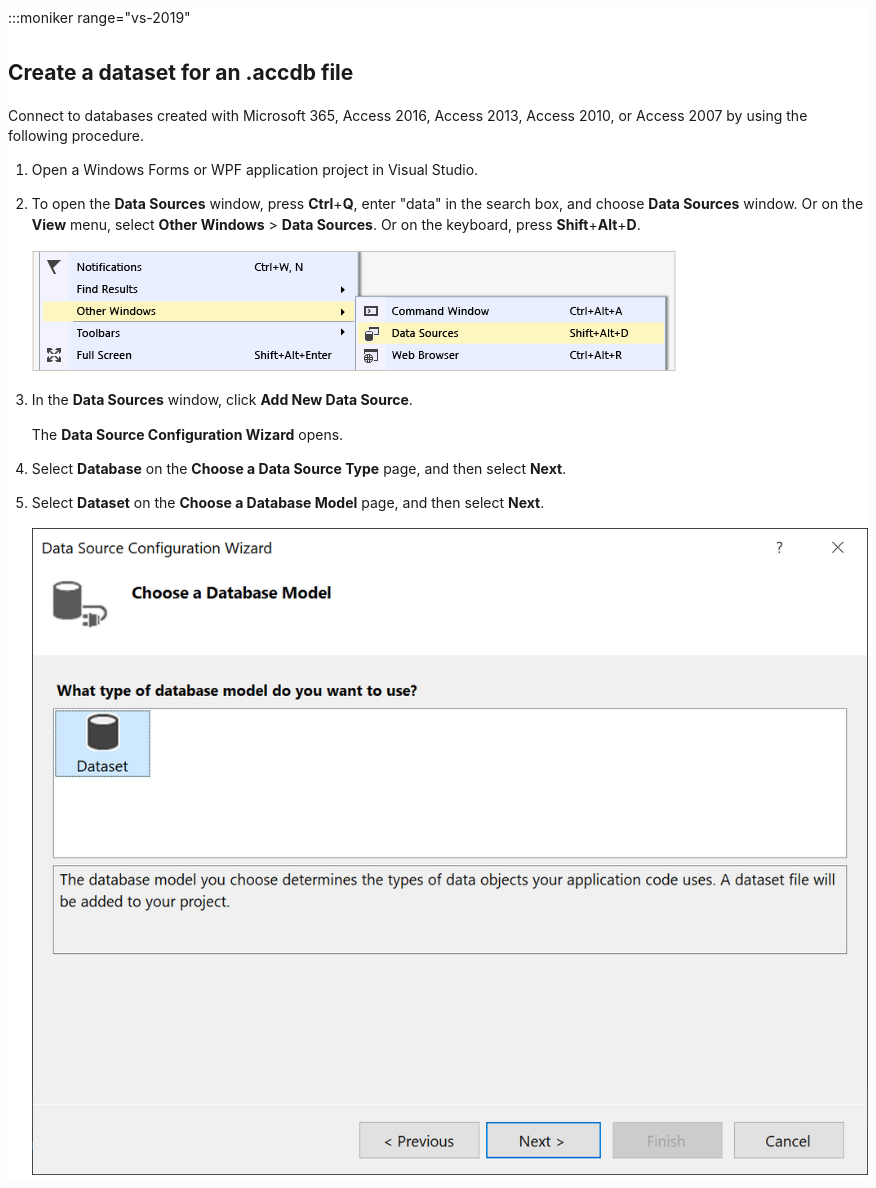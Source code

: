:::moniker range="vs-2019"

## Create a dataset for an .accdb file

Connect to databases created with Microsoft 365, Access 2016, Access 2013, Access 2010, or Access 2007 by using the following procedure.

1. Open a Windows Forms or WPF application project in Visual Studio.

2. To open the **Data Sources** window, press **Ctrl**+**Q**, enter "data" in the search box, and choose **Data Sources** window. Or on the **View** menu, select **Other Windows** > **Data Sources**. Or on the keyboard, press **Shift**+**Alt**+**D**.

   ![View Other Windows Data Sources](../data-tools/media/viewdatasources.png)

3. In the **Data Sources** window, click **Add New Data Source**.

   The **Data Source Configuration Wizard** opens.

4. Select **Database** on the **Choose a Data Source Type** page, and then select **Next**.

5. Select **Dataset** on the **Choose a Database Model** page, and then select **Next**.

   ![Screenshot of Choose a Database Model page](media/vs-2022/data-source-configuration-wizard-2.png)
